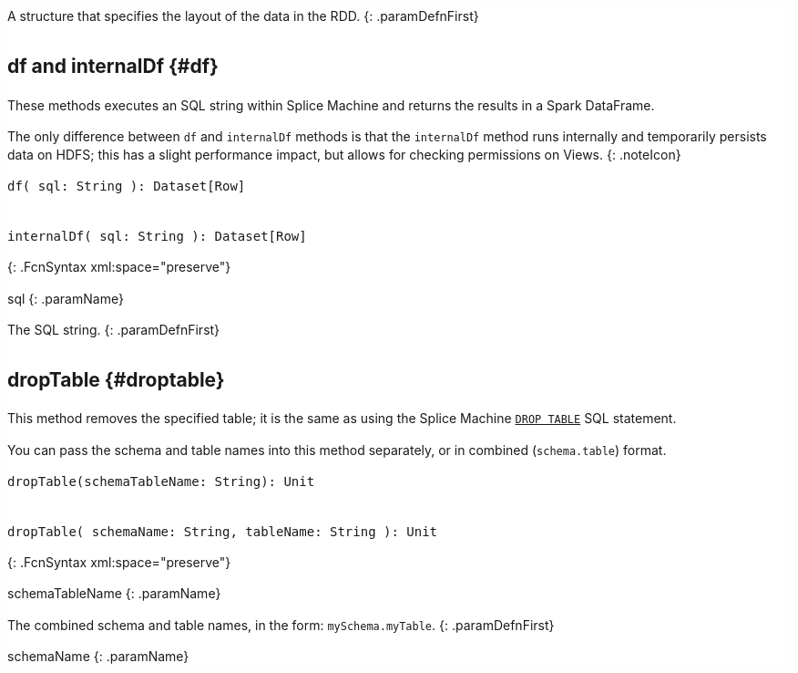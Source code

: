 A structure that specifies the layout of the data in the RDD.
{: .paramDefnFirst}
</div>


## df and internalDf {#df}

These methods executes an SQL string within Splice Machine and returns the results in a Spark DataFrame.

The only difference between `df` and `internalDf` methods is that the `internalDf` method runs internally and temporarily persists data on HDFS; this has a slight performance impact, but allows for checking permissions on Views.
{: .noteIcon}

<div class="fcnWrapperWide" markdown="1"><pre>
df( sql: String ): Dataset[Row]

internalDf( sql: String ): Dataset[Row]</pre>
{: .FcnSyntax xml:space="preserve"}
</div>

<div class="paramList" markdown="1">
sql
{: .paramName}

The SQL string.
{: .paramDefnFirst}
</div>


## dropTable  {#droptable}

This method removes the specified table; it is the same as using the Splice Machine [`DROP TABLE`](sqlref_statements_droptable.html) SQL statement.

You can pass the schema and table names into this method separately, or in combined (`schema.table`) format.

<div class="fcnWrapperWide" markdown="1"><pre>
dropTable(schemaTableName: String): Unit

dropTable( schemaName: String,
           tableName: String ): Unit</pre>
{: .FcnSyntax xml:space="preserve"}
</div>

<div class="paramList" markdown="1">
schemaTableName
{: .paramName}

The combined schema and table names, in the form: `mySchema.myTable`.
{: .paramDefnFirst}

schemaName
{: .paramName}
